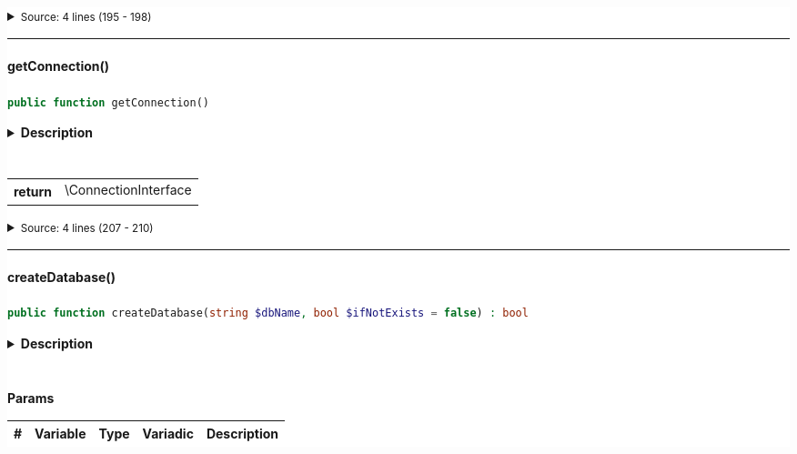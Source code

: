 
</tbody>
</table>








<details><summary><small>Source: 4 lines (195 - 198)</small></summary></details>


<hr>

#### getConnection()

```php
public function getConnection()
```

<details><summary style="margin-bottom:12px;"><strong>Description</strong></summary></details>



<table style="text-align:left">
</table>





<table>
<tr>
<th style="vertical-align:top;">return</th>
<td>\ConnectionInterface
</td>
</tr>
</table>





<details><summary><small>Source: 4 lines (207 - 210)</small></summary></details>


<hr>

#### createDatabase()

```php
public function createDatabase(string $dbName, bool $ifNotExists = false) : bool
```

<details><summary style="margin-bottom:12px;"><strong>Description</strong></summary></details>



<table style="text-align:left">
</table>


**Params**

<table>
<thead>
<tr>
<th>#</th>
<th>Variable</th>
<th>Type</th>
<th>Variadic</th>
<th>Description</th>
</tr>
</thead>
<tbody>

